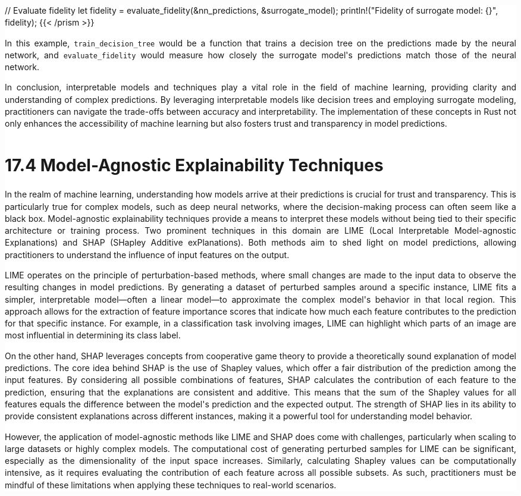// Evaluate fidelity
let fidelity = evaluate_fidelity(&nn_predictions, &surrogate_model);
println!("Fidelity of surrogate model: {}", fidelity);
{{< /prism >}}
<p style="text-align: justify;">
In this example, <code>train_decision_tree</code> would be a function that trains a decision tree on the predictions made by the neural network, and <code>evaluate_fidelity</code> would measure how closely the surrogate model's predictions match those of the neural network.
</p>

<p style="text-align: justify;">
In conclusion, interpretable models and techniques play a vital role in the field of machine learning, providing clarity and understanding of complex predictions. By leveraging interpretable models like decision trees and employing surrogate modeling, practitioners can navigate the trade-offs between accuracy and interpretability. The implementation of these concepts in Rust not only enhances the accessibility of machine learning but also fosters trust and transparency in model predictions.
</p>

# 17.4 Model-Agnostic Explainability Techniques
<p style="text-align: justify;">
In the realm of machine learning, understanding how models arrive at their predictions is crucial for trust and transparency. This is particularly true for complex models, such as deep neural networks, where the decision-making process can often seem like a black box. Model-agnostic explainability techniques provide a means to interpret these models without being tied to their specific architecture or training process. Two prominent techniques in this domain are LIME (Local Interpretable Model-agnostic Explanations) and SHAP (SHapley Additive exPlanations). Both methods aim to shed light on model predictions, allowing practitioners to understand the influence of input features on the output.
</p>

<p style="text-align: justify;">
LIME operates on the principle of perturbation-based methods, where small changes are made to the input data to observe the resulting changes in model predictions. By generating a dataset of perturbed samples around a specific instance, LIME fits a simpler, interpretable model—often a linear model—to approximate the complex model's behavior in that local region. This approach allows for the extraction of feature importance scores that indicate how much each feature contributes to the prediction for that specific instance. For example, in a classification task involving images, LIME can highlight which parts of an image are most influential in determining its class label.
</p>

<p style="text-align: justify;">
On the other hand, SHAP leverages concepts from cooperative game theory to provide a theoretically sound explanation of model predictions. The core idea behind SHAP is the use of Shapley values, which offer a fair distribution of the prediction among the input features. By considering all possible combinations of features, SHAP calculates the contribution of each feature to the prediction, ensuring that the explanations are consistent and additive. This means that the sum of the Shapley values for all features equals the difference between the model's prediction and the expected output. The strength of SHAP lies in its ability to provide consistent explanations across different instances, making it a powerful tool for understanding model behavior.
</p>

<p style="text-align: justify;">
However, the application of model-agnostic methods like LIME and SHAP does come with challenges, particularly when scaling to large datasets or highly complex models. The computational cost of generating perturbed samples for LIME can be significant, especially as the dimensionality of the input space increases. Similarly, calculating Shapley values can be computationally intensive, as it requires evaluating the contribution of each feature across all possible subsets. As such, practitioners must be mindful of these limitations when applying these techniques to real-world scenarios.
</p>
